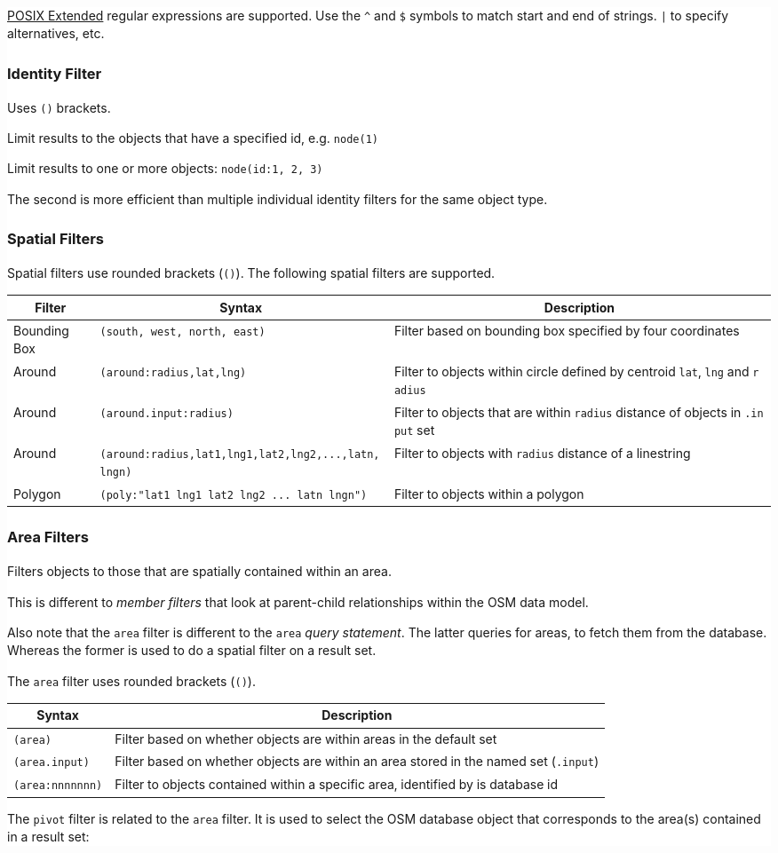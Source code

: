 [POSIX Extended](https://en.wikipedia.org/wiki/Regular_expression#POSIX_basic_and_extended) regular
expressions are supported. Use the `^` and `$` symbols to match start and end of strings. `|` to
specify alternatives, etc.

### Identity Filter

Uses `()` brackets.

Limit results to the objects that have a specified id, e.g. `node(1)`

Limit results to one or more objects: `node(id:1, 2, 3)`

The second is more efficient than multiple individual identity filters for the same
object type.

### Spatial Filters

Spatial filters use rounded brackets (`()`). The following spatial filters are
supported.

|Filter|Syntax|Description|
|------|------|-----------|
|Bounding Box|`(south, west, north, east)`|Filter based on bounding box specified by four coordinates
|Around|`(around:radius,lat,lng)`|Filter to objects within circle defined by centroid `lat`, `lng` and `radius`
|Around|`(around.input:radius)`|Filter to objects that are within `radius` distance of objects in `.input` set
|Around|`(around:radius,lat1,lng1,lat2,lng2,...,latn,lngn)`|Filter to objects with `radius` distance of a linestring
|Polygon|`(poly:"lat1 lng1 lat2 lng2 ... latn lngn")`|Filter to objects within a polygon

### Area Filters

Filters objects to those that are spatially contained within an area.

This is different to _member filters_ that look at parent-child relationships within the OSM data model.

Also note that the `area` filter is different to the `area` _query statement_. The latter queries for
areas, to fetch them from the database. Whereas the former is used to do a spatial filter on a result set.

The `area` filter uses rounded brackets (`()`).

|Syntax|Description|
|------|-----------|
|`(area)`|Filter based on whether objects are within areas in the default set
|`(area.input)`|Filter based on whether objects are within an area stored in the named set (`.input`)
|`(area:nnnnnnn)`|Filter to objects contained within a specific area, identified by is database id

The `pivot` filter is related to the `area` filter. It is used to select the OSM database
object that corresponds to the area(s) contained in a result set:
